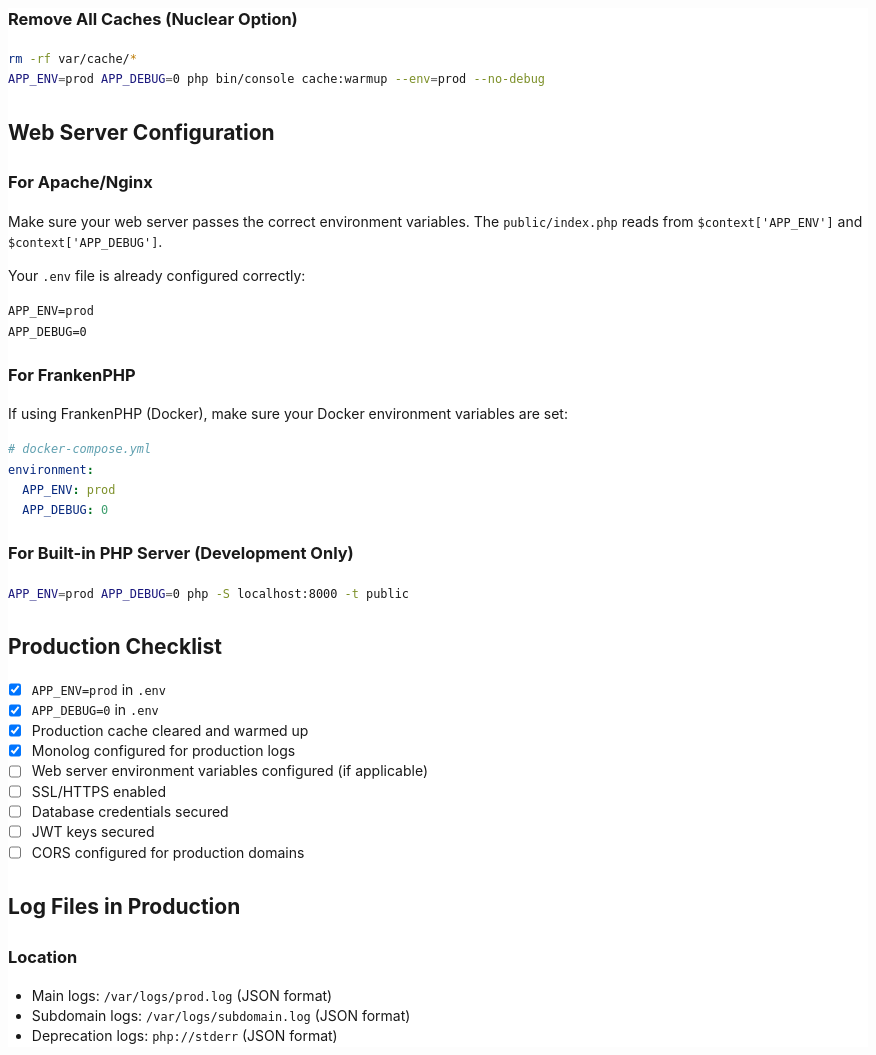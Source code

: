 ### Remove All Caches (Nuclear Option)
```bash
rm -rf var/cache/*
APP_ENV=prod APP_DEBUG=0 php bin/console cache:warmup --env=prod --no-debug
```

## Web Server Configuration

### For Apache/Nginx

Make sure your web server passes the correct environment variables. The `public/index.php` reads from `$context['APP_ENV']` and `$context['APP_DEBUG']`.

Your `.env` file is already configured correctly:
```env
APP_ENV=prod
APP_DEBUG=0
```

### For FrankenPHP

If using FrankenPHP (Docker), make sure your Docker environment variables are set:

```yaml
# docker-compose.yml
environment:
  APP_ENV: prod
  APP_DEBUG: 0
```

### For Built-in PHP Server (Development Only)

```bash
APP_ENV=prod APP_DEBUG=0 php -S localhost:8000 -t public
```

## Production Checklist

- [x] `APP_ENV=prod` in `.env`
- [x] `APP_DEBUG=0` in `.env`
- [x] Production cache cleared and warmed up
- [x] Monolog configured for production logs
- [ ] Web server environment variables configured (if applicable)
- [ ] SSL/HTTPS enabled
- [ ] Database credentials secured
- [ ] JWT keys secured
- [ ] CORS configured for production domains

## Log Files in Production

### Location
- Main logs: `/var/logs/prod.log` (JSON format)
- Subdomain logs: `/var/logs/subdomain.log` (JSON format)
- Deprecation logs: `php://stderr` (JSON format)
